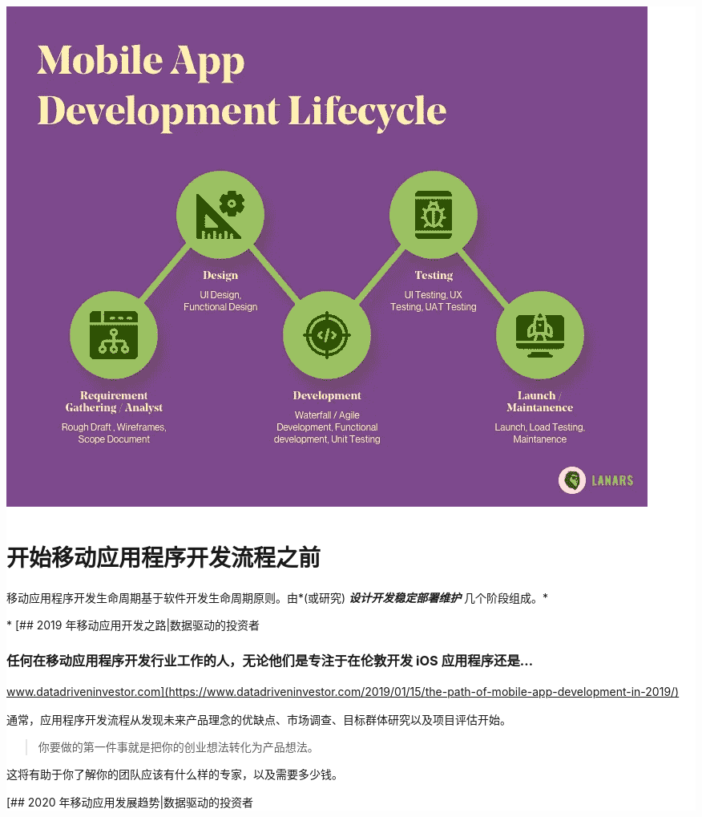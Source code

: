 ![](img/beecb6766400c80b58a4a30a716576ec.png)

# 开始移动应用程序开发流程之前

移动应用程序开发生命周期基于软件开发生命周期原则。由*(或研究) ***设计******开发******稳定******部署******维护*** 几个阶段组成。*

*[](https://www.datadriveninvestor.com/2019/01/15/the-path-of-mobile-app-development-in-2019/) [## 2019 年移动应用开发之路|数据驱动的投资者

### 任何在移动应用程序开发行业工作的人，无论他们是专注于在伦敦开发 iOS 应用程序还是…

www.datadriveninvestor.com](https://www.datadriveninvestor.com/2019/01/15/the-path-of-mobile-app-development-in-2019/) 

通常，应用程序开发流程从发现未来产品理念的优缺点、市场调查、目标群体研究以及项目评估开始。

> 你要做的第一件事就是把你的创业想法转化为产品想法。

这将有助于你了解你的团队应该有什么样的专家，以及需要多少钱。

[](https://www.datadriveninvestor.com/2020/01/15/mobile-app-development-trends-to-follow-in-2020/) [## 2020 年移动应用发展趋势|数据驱动的投资者
